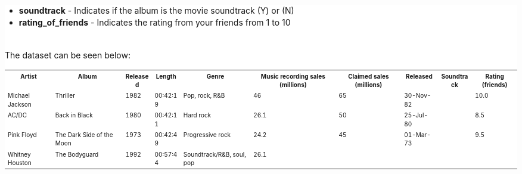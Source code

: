 -   **soundtrack** - Indicates if the album is the movie soundtrack (Y) or (N)
-   **rating_of_friends** - Indicates the rating from your friends from 1 to 10
    <br>
    <br>

The dataset can be seen below:

<font size="1">
<table font-size:xx-small>
  <tr>
    <th>Artist</th>
    <th>Album</th> 
    <th>Released</th>
    <th>Length</th>
    <th>Genre</th> 
    <th>Music recording sales (millions)</th>
    <th>Claimed sales (millions)</th>
    <th>Released</th>
    <th>Soundtrack</th>
    <th>Rating (friends)</th>
  </tr>
  <tr>
    <td>Michael Jackson</td>
    <td>Thriller</td> 
    <td>1982</td>
    <td>00:42:19</td>
    <td>Pop, rock, R&B</td>
    <td>46</td>
    <td>65</td>
    <td>30-Nov-82</td>
    <td></td>
    <td>10.0</td>
  </tr>
  <tr>
    <td>AC/DC</td>
    <td>Back in Black</td> 
    <td>1980</td>
    <td>00:42:11</td>
    <td>Hard rock</td>
    <td>26.1</td>
    <td>50</td>
    <td>25-Jul-80</td>
    <td></td>
    <td>8.5</td>
  </tr>
    <tr>
    <td>Pink Floyd</td>
    <td>The Dark Side of the Moon</td> 
    <td>1973</td>
    <td>00:42:49</td>
    <td>Progressive rock</td>
    <td>24.2</td>
    <td>45</td>
    <td>01-Mar-73</td>
    <td></td>
    <td>9.5</td>
  </tr>
    <tr>
    <td>Whitney Houston</td>
    <td>The Bodyguard</td> 
    <td>1992</td>
    <td>00:57:44</td>
    <td>Soundtrack/R&B, soul, pop</td>
    <td>26.1</td>